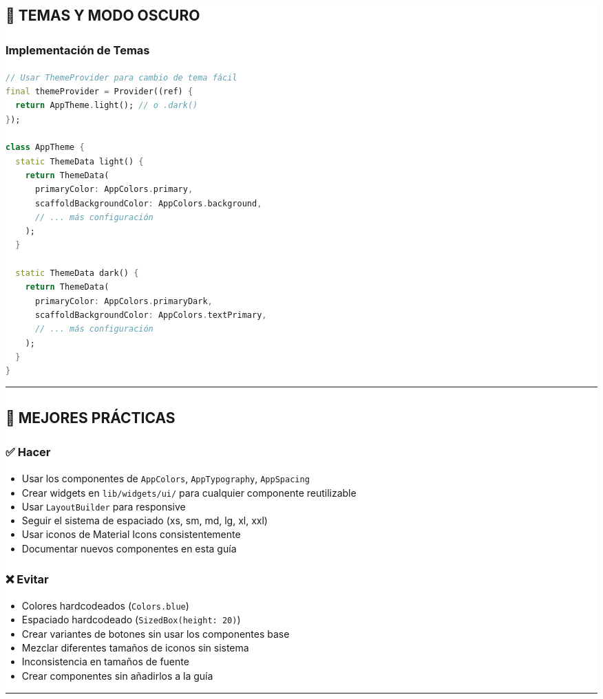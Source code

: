 
## 🎨 TEMAS Y MODO OSCURO

### Implementación de Temas

```dart
// Usar ThemeProvider para cambio de tema fácil
final themeProvider = Provider((ref) {
  return AppTheme.light(); // o .dark()
});

class AppTheme {
  static ThemeData light() {
    return ThemeData(
      primaryColor: AppColors.primary,
      scaffoldBackgroundColor: AppColors.background,
      // ... más configuración
    );
  }
  
  static ThemeData dark() {
    return ThemeData(
      primaryColor: AppColors.primaryDark,
      scaffoldBackgroundColor: AppColors.textPrimary,
      // ... más configuración
    );
  }
}
```

---

## 📐 MEJORES PRÁCTICAS

### ✅ Hacer

- Usar los componentes de `AppColors`, `AppTypography`, `AppSpacing`
- Crear widgets en `lib/widgets/ui/` para cualquier componente reutilizable
- Usar `LayoutBuilder` para responsive
- Seguir el sistema de espaciado (xs, sm, md, lg, xl, xxl)
- Usar iconos de Material Icons consistentemente
- Documentar nuevos componentes en esta guía

### ❌ Evitar

- Colores hardcodeados (`Colors.blue`)
- Espaciado hardcodeado (`SizedBox(height: 20)`)
- Crear variantes de botones sin usar los componentes base
- Mezclar diferentes tamaños de iconos sin sistema
- Inconsistencia en tamaños de fuente
- Crear componentes sin añadirlos a la guía

---